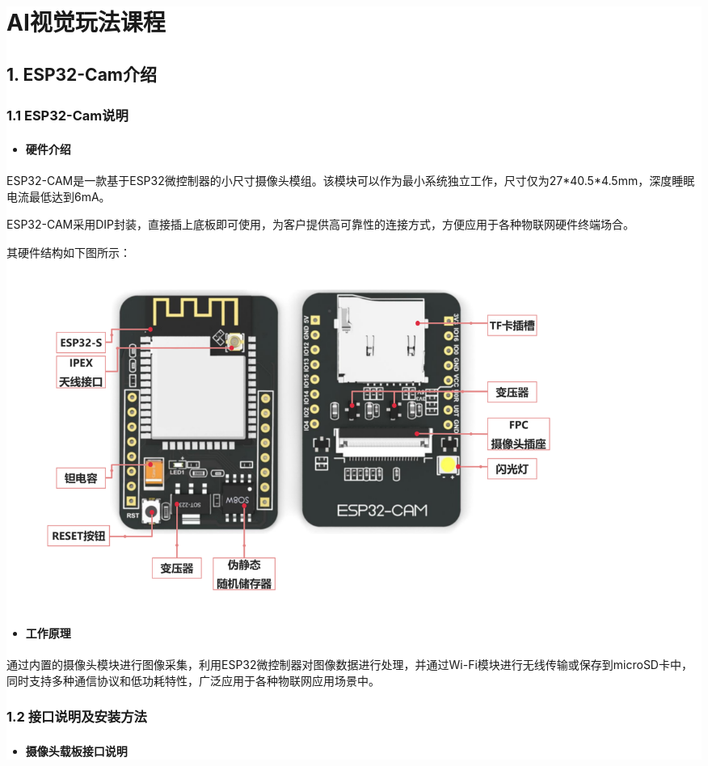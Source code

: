 # AI视觉玩法课程

<p id="esp32-introduce"></p>

## 1. ESP32-Cam介绍

### 1.1 ESP32-Cam说明

- #### 硬件介绍

ESP32-CAM是一款基于ESP32微控制器的小尺寸摄像头模组。该模块可以作为最小系统独立工作，尺寸仅为27\*40.5\*4.5mm，深度睡眠电流最低达到6mA。

ESP32-CAM采用DIP封装，直接插上底板即可使用，为客户提供高可靠性的连接方式，方便应用于各种物联网硬件终端场合。

其硬件结构如下图所示：

<img src="../_static/media/6.1/image1.png" style="width:700px" />

- #### 工作原理

通过内置的摄像头模块进行图像采集，利用ESP32微控制器对图像数据进行处理，并通过Wi-Fi模块进行无线传输或保存到microSD卡中，同时支持多种通信协议和低功耗特性，广泛应用于各种物联网应用场景中。

### 1.2 接口说明及安装方法

- #### 摄像头载板接口说明
